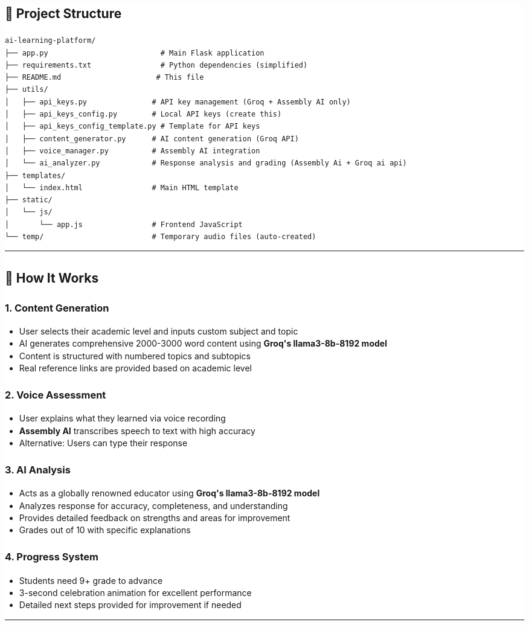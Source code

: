 
## 📁 Project Structure

```
ai-learning-platform/
├── app.py                          # Main Flask application
├── requirements.txt                # Python dependencies (simplified)
├── README.md                      # This file
├── utils/
│   ├── api_keys.py               # API key management (Groq + Assembly AI only)
│   ├── api_keys_config.py        # Local API keys (create this)
│   ├── api_keys_config_template.py # Template for API keys
│   ├── content_generator.py      # AI content generation (Groq API)
│   ├── voice_manager.py          # Assembly AI integration
│   └── ai_analyzer.py            # Response analysis and grading (Assembly Ai + Groq ai api)
├── templates/
│   └── index.html                # Main HTML template
├── static/
│   └── js/
│       └── app.js                # Frontend JavaScript
└── temp/                         # Temporary audio files (auto-created)
```

---

## 🎯 How It Works

### 1. Content Generation
- User selects their academic level and inputs custom subject and topic
- AI generates comprehensive 2000-3000 word content using **Groq's llama3-8b-8192 model**
- Content is structured with numbered topics and subtopics
- Real reference links are provided based on academic level

### 2. Voice Assessment
- User explains what they learned via voice recording
- **Assembly AI** transcribes speech to text with high accuracy
- Alternative: Users can type their response

### 3. AI Analysis
- Acts as a globally renowned educator using **Groq's llama3-8b-8192 model**
- Analyzes response for accuracy, completeness, and understanding
- Provides detailed feedback on strengths and areas for improvement
- Grades out of 10 with specific explanations

### 4. Progress System
- Students need 9+ grade to advance
- 3-second celebration animation for excellent performance
- Detailed next steps provided for improvement if needed

---
